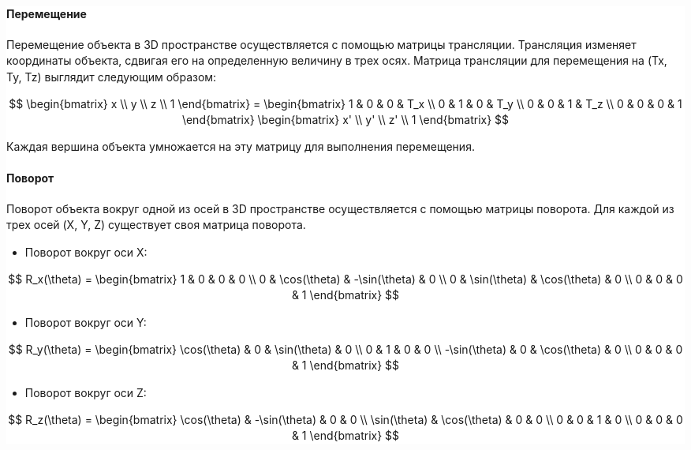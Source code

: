 #### Перемещение
Перемещение объекта в 3D пространстве осуществляется с помощью матрицы трансляции. Трансляция изменяет координаты объекта, сдвигая его на определенную величину в трех осях. Матрица трансляции для перемещения на (Tx, Ty, Tz) выглядит следующим образом:

$$
\begin{bmatrix} x \\ y \\ z \\ 1 \end{bmatrix} =
\begin{bmatrix} 
1 & 0 & 0 & T_x \\ 
0 & 1 & 0 & T_y \\ 
0 & 0 & 1 & T_z \\ 
0 & 0 & 0 & 1 
\end{bmatrix}
\begin{bmatrix} x' \\ y' \\ z' \\ 1 \end{bmatrix}
$$


Каждая вершина объекта умножается на эту матрицу для выполнения перемещения.

#### Поворот
Поворот объекта вокруг одной из осей в 3D пространстве осуществляется с помощью матрицы поворота. Для каждой из трех осей (X, Y, Z) существует своя матрица поворота.

- Поворот вокруг оси X:

$$
R_x(\theta) = \begin{bmatrix}
1 & 0 & 0 & 0 \\
0 & \cos(\theta) & -\sin(\theta) & 0 \\
0 & \sin(\theta) & \cos(\theta) & 0 \\
0 & 0 & 0 & 1
\end{bmatrix}
$$

- Поворот вокруг оси Y:

$$
R_y(\theta) = \begin{bmatrix}
\cos(\theta) & 0 & \sin(\theta) & 0 \\
0 & 1 & 0 & 0 \\
-\sin(\theta) & 0 & \cos(\theta) & 0 \\
0 & 0 & 0 & 1
\end{bmatrix}
$$

- Поворот вокруг оси Z:

$$
R_z(\theta) = \begin{bmatrix}
\cos(\theta) & -\sin(\theta) & 0 & 0 \\
\sin(\theta) & \cos(\theta) & 0 & 0 \\
0 & 0 & 1 & 0 \\
0 & 0 & 0 & 1
\end{bmatrix}
$$
